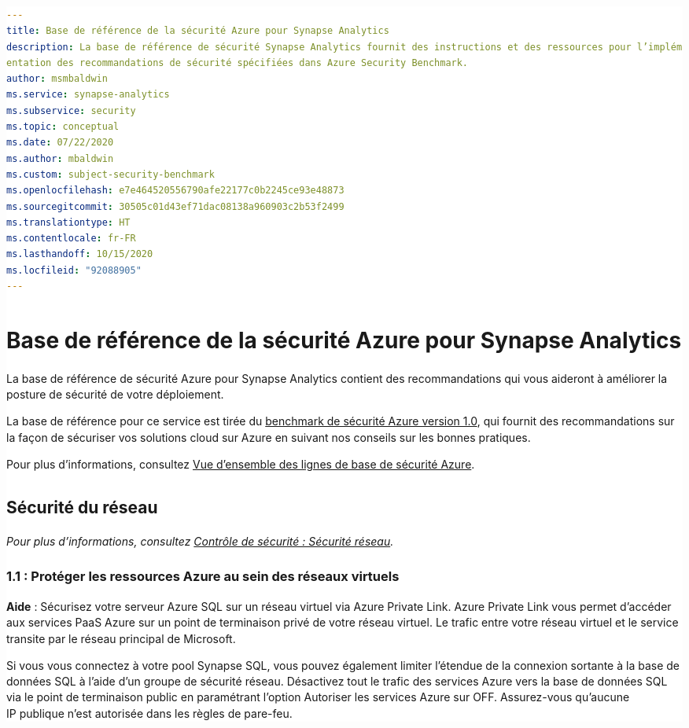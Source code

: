 ```yaml
---
title: Base de référence de la sécurité Azure pour Synapse Analytics
description: La base de référence de sécurité Synapse Analytics fournit des instructions et des ressources pour l’implémentation des recommandations de sécurité spécifiées dans Azure Security Benchmark.
author: msmbaldwin
ms.service: synapse-analytics
ms.subservice: security
ms.topic: conceptual
ms.date: 07/22/2020
ms.author: mbaldwin
ms.custom: subject-security-benchmark
ms.openlocfilehash: e7e464520556790afe22177c0b2245ce93e48873
ms.sourcegitcommit: 30505c01d43ef71dac08138a960903c2b53f2499
ms.translationtype: HT
ms.contentlocale: fr-FR
ms.lasthandoff: 10/15/2020
ms.locfileid: "92088905"
---
```

# <a name="azure-security-baseline-for-synapse-analytics"></a>Base de référence de la sécurité Azure pour Synapse Analytics

La base de référence de sécurité Azure pour Synapse Analytics contient des recommandations qui vous aideront à améliorer la posture de sécurité de votre déploiement.

La base de référence pour ce service est tirée du [benchmark de sécurité Azure version 1.0](https://docs.microsoft.com/azure/security/benchmarks/overview), qui fournit des recommandations sur la façon de sécuriser vos solutions cloud sur Azure en suivant nos conseils sur les bonnes pratiques.

Pour plus d’informations, consultez [Vue d’ensemble des lignes de base de sécurité Azure](https://docs.microsoft.com/azure/security/benchmarks/security-baselines-overview).

## <a name="network-security"></a>Sécurité du réseau

*Pour plus d’informations, consultez [Contrôle de sécurité : Sécurité réseau](/azure/security/benchmarks/security-control-network-security).*

### <a name="11-protect-azure-resources-within-virtual-networks"></a>1.1 : Protéger les ressources Azure au sein des réseaux virtuels

**Aide** : Sécurisez votre serveur Azure SQL sur un réseau virtuel via Azure Private Link. Azure Private Link vous permet d’accéder aux services PaaS Azure sur un point de terminaison privé de votre réseau virtuel. Le trafic entre votre réseau virtuel et le service transite par le réseau principal de Microsoft.

Si vous vous connectez à votre pool Synapse SQL, vous pouvez également limiter l’étendue de la connexion sortante à la base de données SQL à l’aide d’un groupe de sécurité réseau. Désactivez tout le trafic des services Azure vers la base de données SQL via le point de terminaison public en paramétrant l’option Autoriser les services Azure sur OFF. Assurez-vous qu’aucune IP publique n’est autorisée dans les règles de pare-feu.
